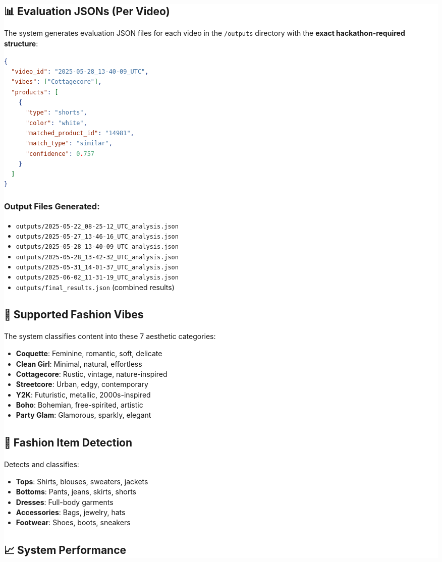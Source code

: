 ## 📊 Evaluation JSONs (Per Video)

The system generates evaluation JSON files for each video in the `/outputs` directory with the **exact hackathon-required structure**:

```json
{
  "video_id": "2025-05-28_13-40-09_UTC",
  "vibes": ["Cottagecore"],
  "products": [
    {
      "type": "shorts",
      "color": "white",
      "matched_product_id": "14981",
      "match_type": "similar",
      "confidence": 0.757
    }
  ]
}
```

### Output Files Generated:
- `outputs/2025-05-22_08-25-12_UTC_analysis.json`
- `outputs/2025-05-27_13-46-16_UTC_analysis.json`
- `outputs/2025-05-28_13-40-09_UTC_analysis.json`
- `outputs/2025-05-28_13-42-32_UTC_analysis.json`
- `outputs/2025-05-31_14-01-37_UTC_analysis.json`
- `outputs/2025-06-02_11-31-19_UTC_analysis.json`
- `outputs/final_results.json` (combined results)

## 🎨 Supported Fashion Vibes

The system classifies content into these 7 aesthetic categories:

- **Coquette**: Feminine, romantic, soft, delicate
- **Clean Girl**: Minimal, natural, effortless
- **Cottagecore**: Rustic, vintage, nature-inspired
- **Streetcore**: Urban, edgy, contemporary
- **Y2K**: Futuristic, metallic, 2000s-inspired
- **Boho**: Bohemian, free-spirited, artistic
- **Party Glam**: Glamorous, sparkly, elegant

## 👗 Fashion Item Detection

Detects and classifies:
- **Tops**: Shirts, blouses, sweaters, jackets
- **Bottoms**: Pants, jeans, skirts, shorts
- **Dresses**: Full-body garments
- **Accessories**: Bags, jewelry, hats
- **Footwear**: Shoes, boots, sneakers

## 📈 System Performance
